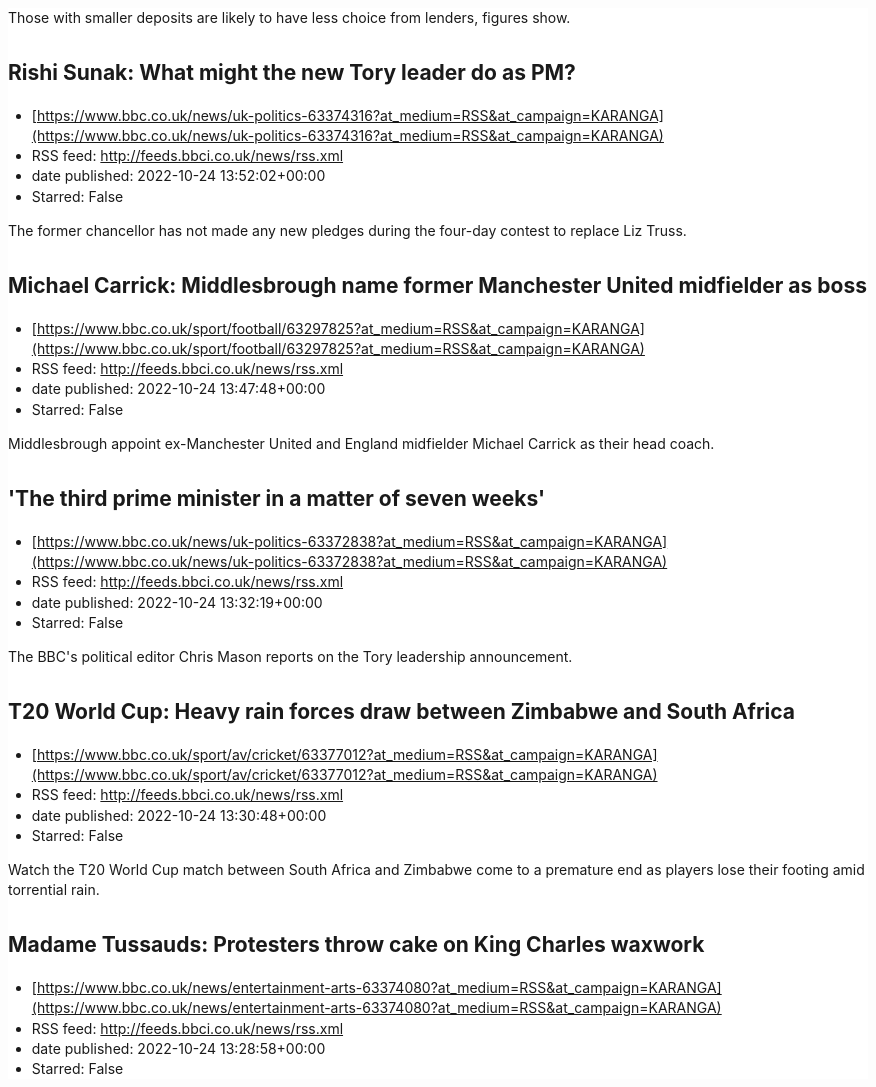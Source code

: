 Those with smaller deposits are likely to have less choice from lenders, figures show.

## Rishi Sunak: What might the new Tory leader do as PM?
 - [https://www.bbc.co.uk/news/uk-politics-63374316?at_medium=RSS&at_campaign=KARANGA](https://www.bbc.co.uk/news/uk-politics-63374316?at_medium=RSS&at_campaign=KARANGA)
 - RSS feed: http://feeds.bbci.co.uk/news/rss.xml
 - date published: 2022-10-24 13:52:02+00:00
 - Starred: False

The former chancellor has not made any new pledges during the four-day contest to replace Liz Truss.

## Michael Carrick: Middlesbrough name former Manchester United midfielder as boss
 - [https://www.bbc.co.uk/sport/football/63297825?at_medium=RSS&at_campaign=KARANGA](https://www.bbc.co.uk/sport/football/63297825?at_medium=RSS&at_campaign=KARANGA)
 - RSS feed: http://feeds.bbci.co.uk/news/rss.xml
 - date published: 2022-10-24 13:47:48+00:00
 - Starred: False

Middlesbrough appoint ex-Manchester United and England midfielder Michael Carrick as their head coach.

## 'The third prime minister in a matter of seven weeks'
 - [https://www.bbc.co.uk/news/uk-politics-63372838?at_medium=RSS&at_campaign=KARANGA](https://www.bbc.co.uk/news/uk-politics-63372838?at_medium=RSS&at_campaign=KARANGA)
 - RSS feed: http://feeds.bbci.co.uk/news/rss.xml
 - date published: 2022-10-24 13:32:19+00:00
 - Starred: False

The BBC's political editor Chris Mason reports on the Tory leadership announcement.

## T20 World Cup: Heavy rain forces draw between Zimbabwe and South Africa
 - [https://www.bbc.co.uk/sport/av/cricket/63377012?at_medium=RSS&at_campaign=KARANGA](https://www.bbc.co.uk/sport/av/cricket/63377012?at_medium=RSS&at_campaign=KARANGA)
 - RSS feed: http://feeds.bbci.co.uk/news/rss.xml
 - date published: 2022-10-24 13:30:48+00:00
 - Starred: False

Watch the T20 World Cup match between South Africa and Zimbabwe come to a premature end as players lose their footing amid torrential rain.

## Madame Tussauds: Protesters throw cake on King Charles waxwork
 - [https://www.bbc.co.uk/news/entertainment-arts-63374080?at_medium=RSS&at_campaign=KARANGA](https://www.bbc.co.uk/news/entertainment-arts-63374080?at_medium=RSS&at_campaign=KARANGA)
 - RSS feed: http://feeds.bbci.co.uk/news/rss.xml
 - date published: 2022-10-24 13:28:58+00:00
 - Starred: False
